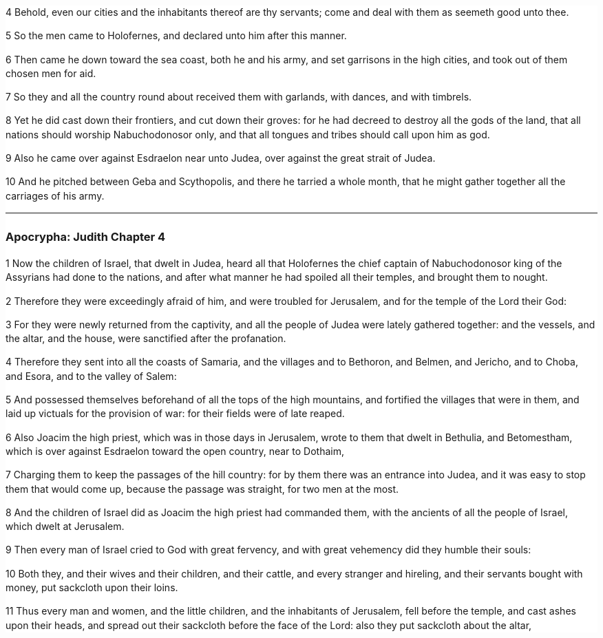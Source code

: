 4 Behold, even our cities and the inhabitants thereof are thy servants; come and deal with them as seemeth good unto thee.

5 So the men came to Holofernes, and declared unto him after this manner.

6 Then came he down toward the sea coast, both he and his army, and set garrisons in the high cities, and took out of them chosen men for aid.

7 So they and all the country round about received them with garlands, with dances, and with timbrels.

8 Yet he did cast down their frontiers, and cut down their groves: for he had decreed to destroy all the gods of the land, that all nations should worship Nabuchodonosor only, and that all tongues and tribes should call upon him as god.

9 Also he came over against Esdraelon near unto Judea, over against the great strait of Judea.

10 And he pitched between Geba and Scythopolis, and there he tarried a whole month, that he might gather together all the carriages of his army.

* * *

### Apocrypha: Judith Chapter 4

1 Now the children of Israel, that dwelt in Judea, heard all that Holofernes the chief captain of Nabuchodonosor king of the Assyrians had done to the nations, and after what manner he had spoiled all their temples, and brought them to nought.

2 Therefore they were exceedingly afraid of him, and were troubled for Jerusalem, and for the temple of the Lord their God:

3 For they were newly returned from the captivity, and all the people of Judea were lately gathered together: and the vessels, and the altar, and the house, were sanctified after the profanation.

4 Therefore they sent into all the coasts of Samaria, and the villages and to Bethoron, and Belmen, and Jericho, and to Choba, and Esora, and to the valley of Salem:

5 And possessed themselves beforehand of all the tops of the high mountains, and fortified the villages that were in them, and laid up victuals for the provision of war: for their fields were of late reaped.

6 Also Joacim the high priest, which was in those days in Jerusalem, wrote to them that dwelt in Bethulia, and Betomestham, which is over against Esdraelon toward the open country, near to Dothaim,

7 Charging them to keep the passages of the hill country: for by them there was an entrance into Judea, and it was easy to stop them that would come up, because the passage was straight, for two men at the most.

8 And the children of Israel did as Joacim the high priest had commanded them, with the ancients of all the people of Israel, which dwelt at Jerusalem.

9 Then every man of Israel cried to God with great fervency, and with great vehemency did they humble their souls:

10 Both they, and their wives and their children, and their cattle, and every stranger and hireling, and their servants bought with money, put sackcloth upon their loins.

11 Thus every man and women, and the little children, and the inhabitants of Jerusalem, fell before the temple, and cast ashes upon their heads, and spread out their sackcloth before the face of the Lord: also they put sackcloth about the altar,
